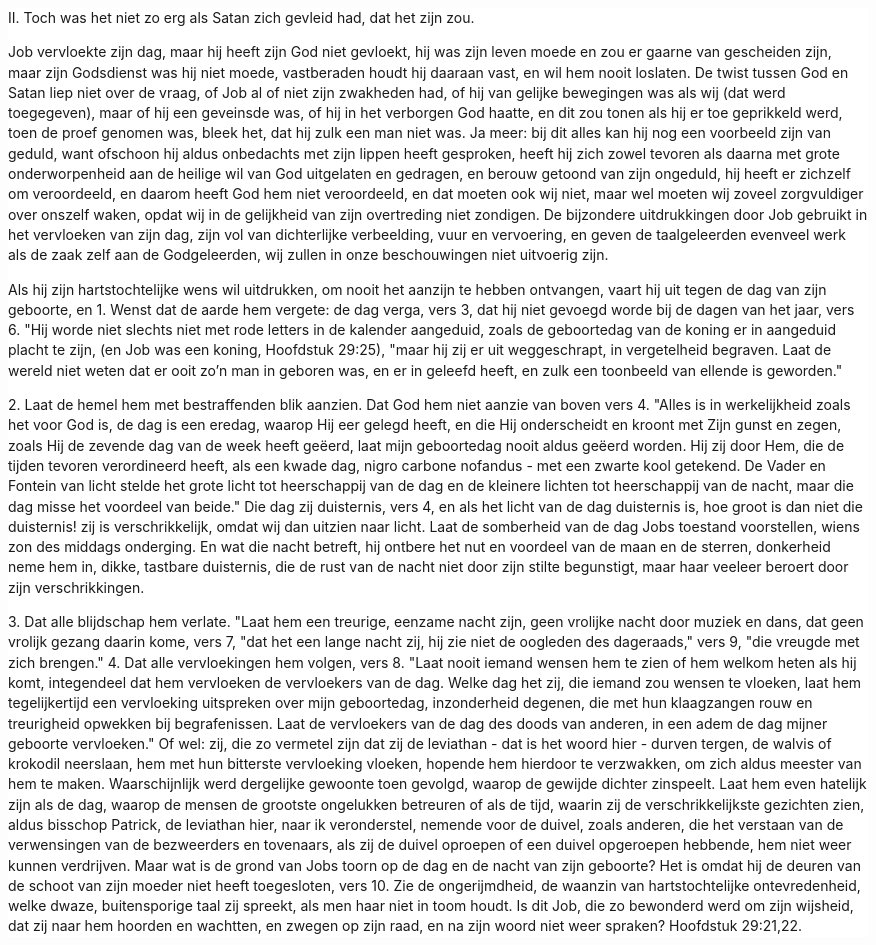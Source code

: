 II. Toch was het niet zo erg als Satan zich gevleid had, dat het zijn zou.

Job vervloekte zijn dag, maar hij heeft zijn God niet gevloekt, hij was zijn leven moede en zou er gaarne van gescheiden zijn, maar zijn Godsdienst was hij niet moede, vastberaden houdt hij daaraan vast, en wil hem nooit loslaten. De twist tussen God en Satan liep niet over de vraag, of Job al of niet zijn zwakheden had, of hij van gelijke bewegingen was als wij (dat werd toegegeven), maar of hij een geveinsde was, of hij in het verborgen God haatte, en dit zou tonen als hij er toe geprikkeld werd, toen de proef genomen was, bleek het, dat hij zulk een man niet was. Ja meer: bij dit alles kan hij nog een voorbeeld zijn van geduld, want ofschoon hij aldus onbedachts met zijn lippen heeft gesproken, heeft hij zich zowel tevoren als daarna met grote onderworpenheid aan de heilige wil van God uitgelaten en gedragen, en berouw getoond van zijn ongeduld, hij heeft er zichzelf om veroordeeld, en daarom heeft God hem niet veroordeeld, en dat moeten ook wij niet, maar wel moeten wij zoveel zorgvuldiger over onszelf waken, opdat wij in de gelijkheid van zijn overtreding niet zondigen. De bijzondere uitdrukkingen door Job gebruikt in het vervloeken van zijn dag, zijn vol van dichterlijke verbeelding, vuur en vervoering, en geven de taalgeleerden evenveel werk als de zaak zelf aan de Godgeleerden, wij zullen in onze beschouwingen niet uitvoerig zijn. 

Als hij zijn hartstochtelijke wens wil uitdrukken, om nooit het aanzijn te hebben ontvangen, vaart hij uit tegen de dag van zijn geboorte, en 
1\. Wenst dat de aarde hem vergete: de dag verga, vers 3, dat hij niet gevoegd worde bij de dagen van het jaar, vers 6. "Hij worde niet slechts niet met rode letters in de kalender aangeduid, zoals de geboortedag van de koning er in aangeduid placht te zijn, (en Job was een koning, Hoofdstuk 29:25), "maar hij zij er uit weggeschrapt, in vergetelheid begraven. Laat de wereld niet weten dat er ooit zo’n man in geboren was, en er in geleefd heeft, en zulk een toonbeeld van ellende is geworden." 

2\. Laat de hemel hem met bestraffenden blik aanzien. Dat God hem niet aanzie van boven vers 4. "Alles is in werkelijkheid zoals het voor God is, de dag is een eredag, waarop Hij eer gelegd heeft, en die Hij onderscheidt en kroont met Zijn gunst en zegen, zoals Hij de zevende dag van de week heeft geëerd, laat mijn geboortedag nooit aldus geëerd worden. Hij zij door Hem, die de tijden tevoren verordineerd heeft, als een kwade dag, nigro carbone nofandus - met een zwarte kool getekend. De Vader en Fontein van licht stelde het grote licht tot heerschappij van de dag en de kleinere lichten tot heerschappij van de nacht, maar die dag misse het voordeel van beide." Die dag zij duisternis, vers 4, en als het licht van de dag duisternis is, hoe groot is dan niet die duisternis! zij is verschrikkelijk, omdat wij dan uitzien naar licht. Laat de somberheid van de dag Jobs toestand voorstellen, wiens zon des middags onderging. En wat die nacht betreft, hij ontbere het nut en voordeel van de maan en de sterren, donkerheid neme hem in, dikke, tastbare duisternis, die de rust van de nacht niet door zijn stilte begunstigt, maar haar veeleer beroert door zijn verschrikkingen.

3\. Dat alle blijdschap hem verlate. "Laat hem een treurige, eenzame nacht zijn, geen vrolijke nacht door muziek en dans, dat geen vrolijk gezang daarin kome, vers 7, "dat het een lange nacht zij, hij zie niet de oogleden des dageraads," vers 9, "die vreugde met zich brengen." 4. Dat alle vervloekingen hem volgen, vers 8. "Laat nooit iemand wensen hem te zien of hem welkom heten als hij komt, integendeel dat hem vervloeken de vervloekers van de dag. Welke dag het zij, die iemand zou wensen te vloeken, laat hem tegelijkertijd een vervloeking uitspreken over mijn geboortedag, inzonderheid degenen, die met hun klaagzangen rouw en treurigheid opwekken bij begrafenissen. Laat de vervloekers van de dag des doods van anderen, in een adem de dag mijner geboorte vervloeken." Of wel: zij, die zo vermetel zijn dat zij de leviathan - dat is het woord hier - durven tergen, de walvis of krokodil neerslaan, hem met hun bitterste vervloeking vloeken, hopende hem hierdoor te verzwakken, om zich aldus meester van hem te maken. Waarschijnlijk werd dergelijke gewoonte toen gevolgd, waarop de gewijde dichter zinspeelt. Laat hem even hatelijk zijn als de dag, waarop de mensen de grootste ongelukken betreuren of als de tijd, waarin zij de verschrikkelijkste gezichten zien, aldus bisschop Patrick, de leviathan hier, naar ik veronderstel, nemende voor de duivel, zoals anderen, die het verstaan van de verwensingen van de bezweerders en tovenaars, als zij de duivel oproepen of een duivel opgeroepen hebbende, hem niet weer kunnen verdrijven. Maar wat is de grond van Jobs toorn op de dag en de nacht van zijn geboorte? Het is omdat hij de deuren van de schoot van zijn moeder niet heeft toegesloten, vers 10. Zie de ongerijmdheid, de waanzin van hartstochtelijke ontevredenheid, welke dwaze, buitensporige taal zij spreekt, als men haar niet in toom houdt. Is dit Job, die zo bewonderd werd om zijn wijsheid, dat zij naar hem hoorden en wachtten, en zwegen op zijn raad, en na zijn woord niet weer spraken? Hoofdstuk 29:21,22. 
